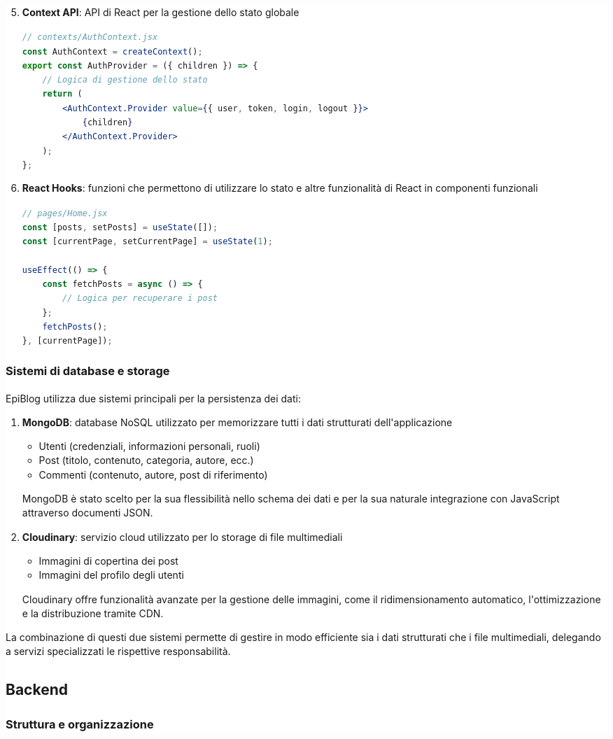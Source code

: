 5. **Context API**: API di React per la gestione dello stato globale
   ```jsx
   // contexts/AuthContext.jsx
   const AuthContext = createContext();
   export const AuthProvider = ({ children }) => {
       // Logica di gestione dello stato
       return (
           <AuthContext.Provider value={{ user, token, login, logout }}>
               {children}
           </AuthContext.Provider>
       );
   };
   ```

6. **React Hooks**: funzioni che permettono di utilizzare lo stato e altre funzionalità di React in componenti funzionali
   ```jsx
   // pages/Home.jsx
   const [posts, setPosts] = useState([]);
   const [currentPage, setCurrentPage] = useState(1);
   
   useEffect(() => {
       const fetchPosts = async () => {
           // Logica per recuperare i post
       };
       fetchPosts();
   }, [currentPage]);
   ```

### Sistemi di database e storage

EpiBlog utilizza due sistemi principali per la persistenza dei dati:

1. **MongoDB**: database NoSQL utilizzato per memorizzare tutti i dati strutturati dell'applicazione
   - Utenti (credenziali, informazioni personali, ruoli)
   - Post (titolo, contenuto, categoria, autore, ecc.)
   - Commenti (contenuto, autore, post di riferimento)

   MongoDB è stato scelto per la sua flessibilità nello schema dei dati e per la sua naturale integrazione con JavaScript attraverso documenti JSON.

2. **Cloudinary**: servizio cloud utilizzato per lo storage di file multimediali
   - Immagini di copertina dei post
   - Immagini del profilo degli utenti

   Cloudinary offre funzionalità avanzate per la gestione delle immagini, come il ridimensionamento automatico, l'ottimizzazione e la distribuzione tramite CDN.

La combinazione di questi due sistemi permette di gestire in modo efficiente sia i dati strutturati che i file multimediali, delegando a servizi specializzati le rispettive responsabilità.

## Backend

### Struttura e organizzazione
